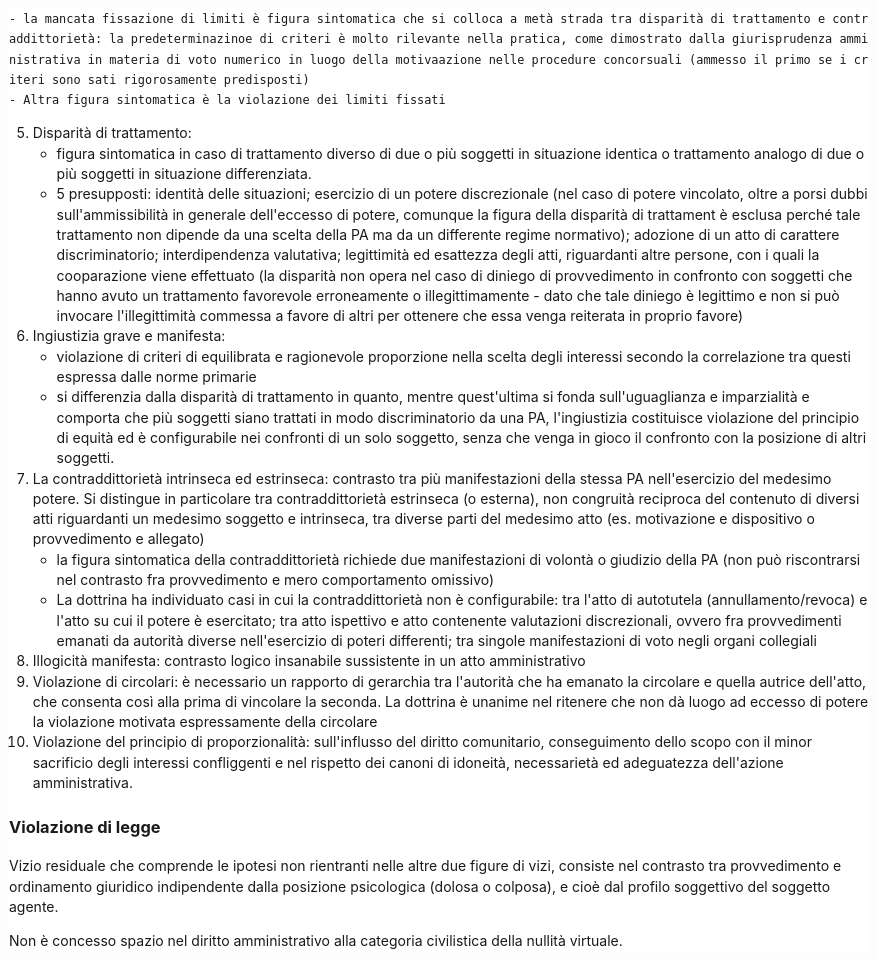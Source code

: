 	- la mancata fissazione di limiti è figura sintomatica che si colloca a metà strada tra disparità di trattamento e contraddittorietà: la predeterminazinoe di criteri è molto rilevante nella pratica, come dimostrato dalla giurisprudenza amministrativa in materia di voto numerico in luogo della motivaazione nelle procedure concorsuali (ammesso il primo se i criteri sono sati rigorosamente predisposti)
	- Altra figura sintomatica è la violazione dei limiti fissati
5. Disparità di trattamento:
	- figura sintomatica in caso di trattamento diverso di due o più soggetti in situazione identica o trattamento analogo di due o più soggetti in situazione differenziata.
	- 5 presupposti: identità delle situazioni; esercizio di un potere discrezionale (nel caso di potere vincolato, oltre a porsi dubbi sull'ammissibilità in generale dell'eccesso di potere, comunque la figura della disparità di trattament è esclusa perché tale trattamento non dipende da una scelta della PA ma da un differente regime normativo); adozione di un atto di carattere discriminatorio; interdipendenza valutativa; legittimità ed esattezza degli atti, riguardanti altre persone, con i quali la cooparazione viene effettuato (la disparità non opera nel caso di diniego di provvedimento in confronto con soggetti che hanno avuto un trattamento favorevole erroneamente o illegittimamente - dato che tale diniego è legittimo e non si può invocare l'illegittimità commessa a favore di altri per ottenere che essa venga reiterata in proprio favore)
6. Ingiustizia grave e manifesta:
	- violazione di criteri di equilibrata e ragionevole proporzione nella scelta degli interessi secondo la correlazione tra questi espressa dalle norme primarie
	- si differenzia dalla disparità di trattamento in quanto, mentre quest'ultima si fonda sull'uguaglianza e imparzialità e comporta che più soggetti siano trattati in modo discriminatorio da una PA, l'ingiustizia costituisce violazione del principio di equità ed è configurabile nei confronti di un solo soggetto, senza che venga in gioco il confronto con la posizione di altri soggetti. 
7. La contraddittorietà intrinseca ed estrinseca: contrasto tra più manifestazioni della stessa PA nell'esercizio del medesimo potere. Si distingue in particolare tra contraddittorietà estrinseca (o esterna), non congruità reciproca del contenuto di diversi atti riguardanti un medesimo soggetto e intrinseca, tra diverse parti del medesimo atto (es. motivazione e dispositivo o provvedimento e allegato)
	- la figura sintomatica della contraddittorietà richiede due manifestazioni di volontà o giudizio della PA (non può riscontrarsi nel contrasto fra provvedimento e mero comportamento omissivo)
	- La dottrina ha individuato casi in cui la contraddittorietà non è configurabile: tra l'atto di autotutela (annullamento/revoca) e l'atto su cui il potere è esercitato; tra atto ispettivo e atto contenente valutazioni discrezionali, ovvero fra provvedimenti emanati da autorità diverse nell'esercizio di poteri differenti; tra singole manifestazioni di voto negli organi collegiali
8. Illogicità manifesta: contrasto logico insanabile sussistente in un atto amministrativo
9. Violazione di circolari: è necessario un rapporto di gerarchia tra l'autorità che ha emanato la circolare e quella autrice dell'atto, che consenta così alla prima di vincolare la seconda. La dottrina è unanime nel ritenere che non dà luogo ad eccesso di potere la violazione motivata espressamente della circolare
10. Violazione del principio di proporzionalità: sull'influsso del diritto comunitario, conseguimento dello scopo con il minor sacrificio degli interessi confliggenti e nel rispetto dei canoni di idoneità, necessarietà ed adeguatezza dell'azione amministrativa.

### Violazione di legge
Vizio residuale che comprende le ipotesi non rientranti nelle altre due figure di vizi, consiste nel contrasto tra provvedimento e ordinamento giuridico indipendente dalla posizione psicologica (dolosa o colposa), e cioè dal profilo soggettivo del soggetto agente.

Non è concesso spazio nel diritto amministrativo alla categoria civilistica della nullità virtuale.

